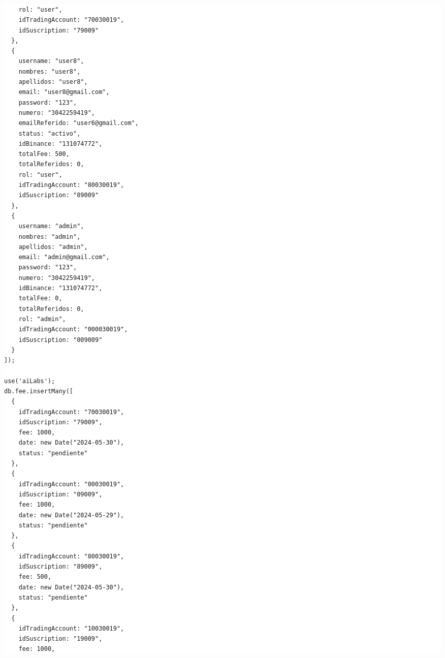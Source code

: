 ```
    rol: "user",
    idTradingAccount: "70030019",
    idSuscription: "79009"
  },
  {
    username: "user8",
    nombres: "user8",
    apellidos: "user8",
    email: "user8@gmail.com",
    password: "123",
    numero: "3042259419",
    emailReferido: "user6@gmail.com",
    status: "activo",
    idBinance: "131074772",
    totalFee: 500,
    totalReferidos: 0,    
    rol: "user",
    idTradingAccount: "80030019",
    idSuscription: "89009"
  },
  {
    username: "admin",
    nombres: "admin",
    apellidos: "admin",
    email: "admin@gmail.com",
    password: "123",
    numero: "3042259419",
    idBinance: "131074772",
    totalFee: 0,
    totalReferidos: 0,
    rol: "admin",
    idTradingAccount: "000030019",
    idSuscription: "009009"
  }
]);

use('aiLabs');
db.fee.insertMany([
  {
    idTradingAccount: "70030019",
    idSuscription: "79009",
    fee: 1000,
    date: new Date("2024-05-30"),
    status: "pendiente"
  },
  {
    idTradingAccount: "00030019",
    idSuscription: "09009",
    fee: 1000,
    date: new Date("2024-05-29"),
    status: "pendiente"
  },
  {
    idTradingAccount: "80030019",
    idSuscription: "89009",
    fee: 500,
    date: new Date("2024-05-30"),
    status: "pendiente"
  },
  {
    idTradingAccount: "10030019",
    idSuscription: "19009",
    fee: 1000,
```